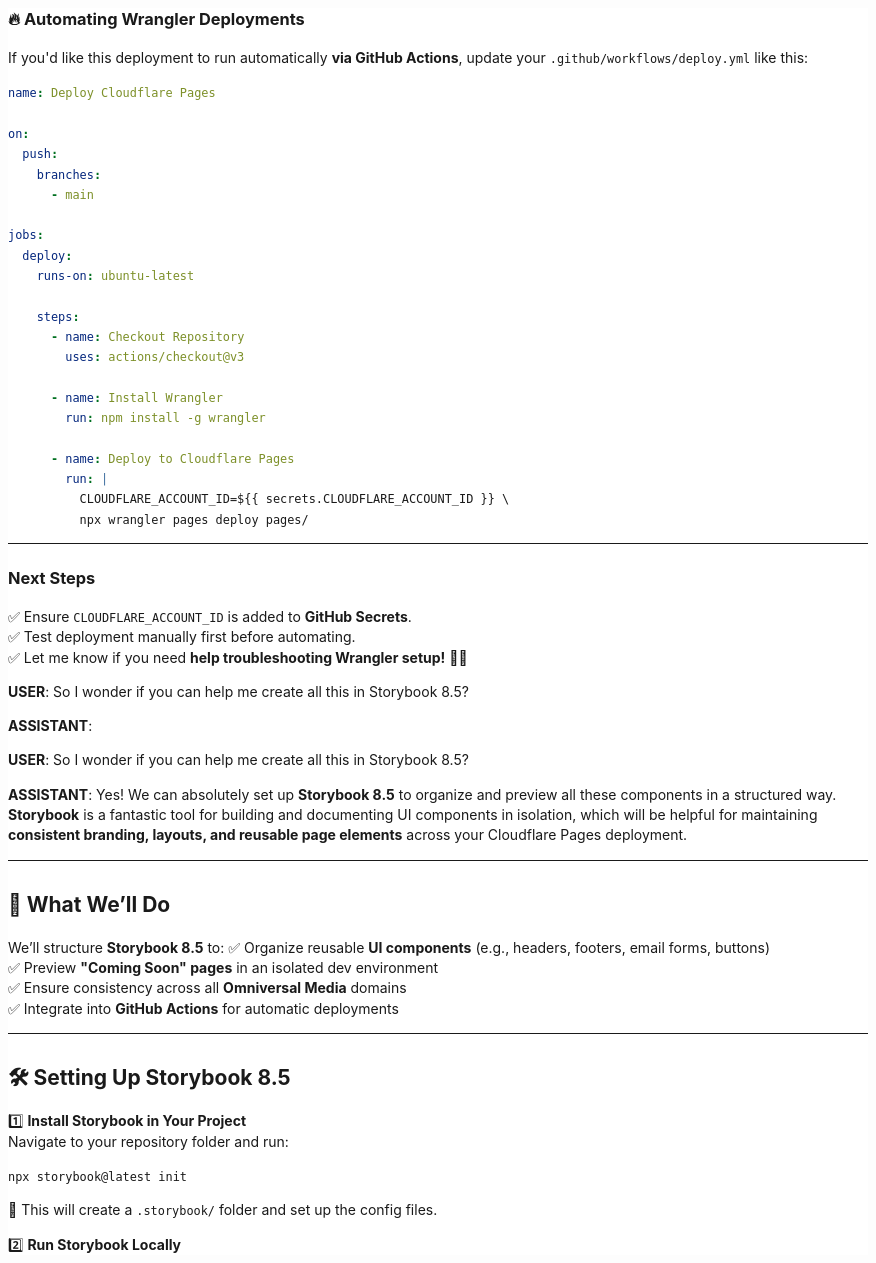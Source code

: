 ### **🔥 Automating Wrangler Deployments**
If you'd like this deployment to run automatically **via GitHub Actions**, update your `.github/workflows/deploy.yml` like this:

```yaml
name: Deploy Cloudflare Pages

on:
  push:
    branches:
      - main

jobs:
  deploy:
    runs-on: ubuntu-latest

    steps:
      - name: Checkout Repository
        uses: actions/checkout@v3

      - name: Install Wrangler
        run: npm install -g wrangler

      - name: Deploy to Cloudflare Pages
        run: |
          CLOUDFLARE_ACCOUNT_ID=${{ secrets.CLOUDFLARE_ACCOUNT_ID }} \
          npx wrangler pages deploy pages/
```
---
### **Next Steps**
✅ Ensure `CLOUDFLARE_ACCOUNT_ID` is added to **GitHub Secrets**.  
✅ Test deployment manually first before automating.  
✅ Let me know if you need **help troubleshooting Wrangler setup!** 🫡🔥

**USER**: So I wonder if you can help me create all this in Storybook 8.5?

**ASSISTANT**: 

**USER**: So I wonder if you can help me create all this in Storybook 8.5?

**ASSISTANT**: Yes! We can absolutely set up **Storybook 8.5** to organize and preview all these components in a structured way. **Storybook** is a fantastic tool for building and documenting UI components in isolation, which will be helpful for maintaining **consistent branding, layouts, and reusable page elements** across your Cloudflare Pages deployment.

---

## **🔹 What We’ll Do**
We’ll structure **Storybook 8.5** to:
✅ Organize reusable **UI components** (e.g., headers, footers, email forms, buttons)  
✅ Preview **"Coming Soon" pages** in an isolated dev environment  
✅ Ensure consistency across all **Omniversal Media** domains  
✅ Integrate into **GitHub Actions** for automatic deployments  

---

## **🛠️ Setting Up Storybook 8.5**
1️⃣ **Install Storybook in Your Project**  
Navigate to your repository folder and run:
```bash
npx storybook@latest init
```
🔹 This will create a `.storybook/` folder and set up the config files.

2️⃣ **Run Storybook Locally**  